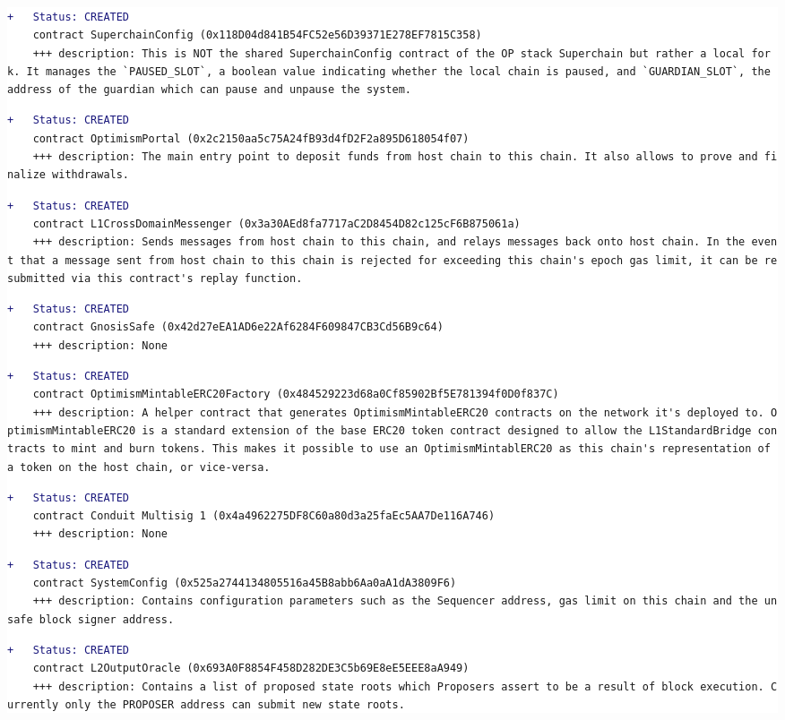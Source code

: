 ```diff
+   Status: CREATED
    contract SuperchainConfig (0x118D04d841B54FC52e56D39371E278EF7815C358)
    +++ description: This is NOT the shared SuperchainConfig contract of the OP stack Superchain but rather a local fork. It manages the `PAUSED_SLOT`, a boolean value indicating whether the local chain is paused, and `GUARDIAN_SLOT`, the address of the guardian which can pause and unpause the system.
```

```diff
+   Status: CREATED
    contract OptimismPortal (0x2c2150aa5c75A24fB93d4fD2F2a895D618054f07)
    +++ description: The main entry point to deposit funds from host chain to this chain. It also allows to prove and finalize withdrawals.
```

```diff
+   Status: CREATED
    contract L1CrossDomainMessenger (0x3a30AEd8fa7717aC2D8454D82c125cF6B875061a)
    +++ description: Sends messages from host chain to this chain, and relays messages back onto host chain. In the event that a message sent from host chain to this chain is rejected for exceeding this chain's epoch gas limit, it can be resubmitted via this contract's replay function.
```

```diff
+   Status: CREATED
    contract GnosisSafe (0x42d27eEA1AD6e22Af6284F609847CB3Cd56B9c64)
    +++ description: None
```

```diff
+   Status: CREATED
    contract OptimismMintableERC20Factory (0x484529223d68a0Cf85902Bf5E781394f0D0f837C)
    +++ description: A helper contract that generates OptimismMintableERC20 contracts on the network it's deployed to. OptimismMintableERC20 is a standard extension of the base ERC20 token contract designed to allow the L1StandardBridge contracts to mint and burn tokens. This makes it possible to use an OptimismMintablERC20 as this chain's representation of a token on the host chain, or vice-versa.
```

```diff
+   Status: CREATED
    contract Conduit Multisig 1 (0x4a4962275DF8C60a80d3a25faEc5AA7De116A746)
    +++ description: None
```

```diff
+   Status: CREATED
    contract SystemConfig (0x525a2744134805516a45B8abb6Aa0aA1dA3809F6)
    +++ description: Contains configuration parameters such as the Sequencer address, gas limit on this chain and the unsafe block signer address.
```

```diff
+   Status: CREATED
    contract L2OutputOracle (0x693A0F8854F458D282DE3C5b69E8eE5EEE8aA949)
    +++ description: Contains a list of proposed state roots which Proposers assert to be a result of block execution. Currently only the PROPOSER address can submit new state roots.
```
